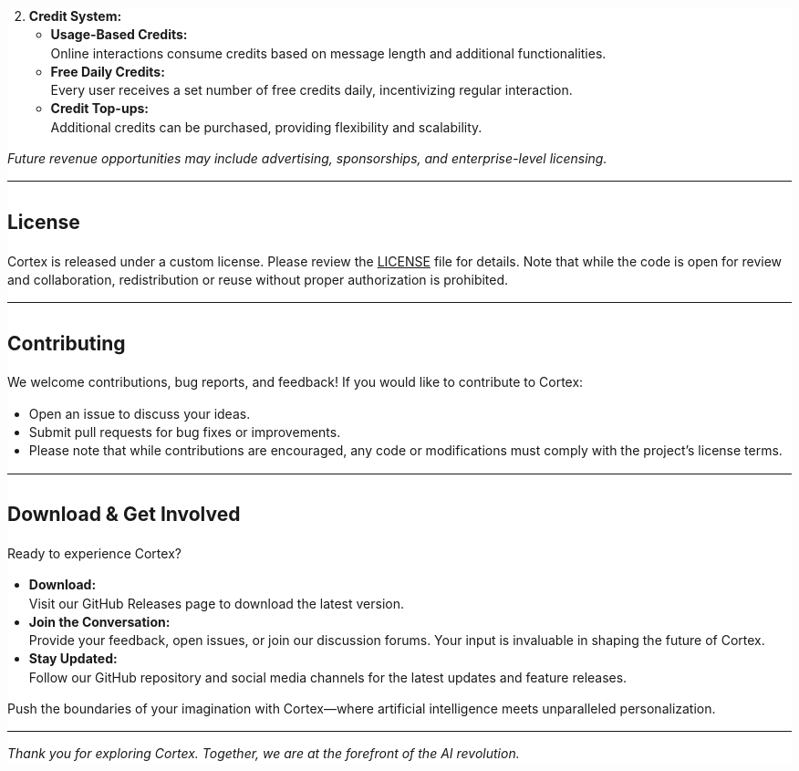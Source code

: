 2. **Credit System:**
    - **Usage-Based Credits:**  
      Online interactions consume credits based on message length and additional functionalities.
    - **Free Daily Credits:**  
      Every user receives a set number of free credits daily, incentivizing regular interaction.
    - **Credit Top-ups:**  
      Additional credits can be purchased, providing flexibility and scalability.

*Future revenue opportunities may include advertising, sponsorships, and enterprise-level licensing.*

---

## License

Cortex is released under a custom license. Please review the [LICENSE](./LICENSE) file for details. Note that while the code is open for review and collaboration, redistribution or reuse without proper authorization is prohibited.

---

## Contributing

We welcome contributions, bug reports, and feedback! If you would like to contribute to Cortex:
- Open an issue to discuss your ideas.
- Submit pull requests for bug fixes or improvements.
- Please note that while contributions are encouraged, any code or modifications must comply with the project’s license terms.

---

## Download & Get Involved

Ready to experience Cortex?
- **Download:**  
  Visit our GitHub Releases page to download the latest version.
- **Join the Conversation:**  
  Provide your feedback, open issues, or join our discussion forums. Your input is invaluable in shaping the future of Cortex.
- **Stay Updated:**  
  Follow our GitHub repository and social media channels for the latest updates and feature releases.

Push the boundaries of your imagination with Cortex—where artificial intelligence meets unparalleled personalization.

---

*Thank you for exploring Cortex. Together, we are at the forefront of the AI revolution.*